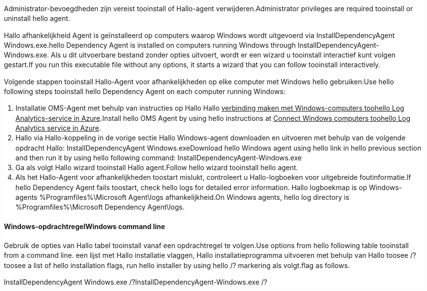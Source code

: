 <span data-ttu-id="835de-324">Administrator-bevoegdheden zijn vereist tooinstall of Hallo-agent verwijderen.</span><span class="sxs-lookup"><span data-stu-id="835de-324">Administrator privileges are required tooinstall or uninstall hello agent.</span></span>

<span data-ttu-id="835de-325">Hallo afhankelijkheid Agent is geïnstalleerd op computers waarop Windows wordt uitgevoerd via InstallDependencyAgent Windows.exe.</span><span class="sxs-lookup"><span data-stu-id="835de-325">hello Dependency Agent is installed on computers running Windows through InstallDependencyAgent-Windows.exe.</span></span> <span data-ttu-id="835de-326">Als u dit uitvoerbare bestand zonder opties uitvoert, wordt er een wizard u tooinstall interactief kunt volgen gestart.</span><span class="sxs-lookup"><span data-stu-id="835de-326">If you run this executable file without any options, it starts a wizard that you can follow tooinstall interactively.</span></span>

<span data-ttu-id="835de-327">Volgende stappen tooinstall Hallo-Agent voor afhankelijkheden op elke computer met Windows hello gebruiken:</span><span class="sxs-lookup"><span data-stu-id="835de-327">Use hello following steps tooinstall hello Dependency Agent on each computer running Windows:</span></span>

1. <span data-ttu-id="835de-328">Installatie OMS-Agent met behulp van instructies op Hallo Hallo [verbinding maken met Windows-computers toohello Log Analytics-service in Azure](log-analytics-windows-agents.md).</span><span class="sxs-lookup"><span data-stu-id="835de-328">Install hello OMS Agent by using hello instructions at [Connect Windows computers toohello Log Analytics service in Azure](log-analytics-windows-agents.md).</span></span>
2. <span data-ttu-id="835de-329">Hallo via Hallo-koppeling in de vorige sectie Hallo Windows-agent downloaden en uitvoeren met behulp van de volgende opdracht Hallo: InstallDependencyAgent Windows.exe</span><span class="sxs-lookup"><span data-stu-id="835de-329">Download hello Windows agent using hello link in hello previous section and then run it by using hello following command: InstallDependencyAgent-Windows.exe</span></span>
3. <span data-ttu-id="835de-330">Ga als volgt Hallo wizard tooinstall Hallo agent.</span><span class="sxs-lookup"><span data-stu-id="835de-330">Follow hello wizard tooinstall hello agent.</span></span>
4. <span data-ttu-id="835de-331">Als het Hallo-Agent voor afhankelijkheden toostart mislukt, controleert u Hallo-logboeken voor uitgebreide foutinformatie.</span><span class="sxs-lookup"><span data-stu-id="835de-331">If hello Dependency Agent fails toostart, check hello logs for detailed error information.</span></span> <span data-ttu-id="835de-332">Hallo logboekmap is op Windows-agents %Programfiles%\Microsoft Agent\logs afhankelijkheid.</span><span class="sxs-lookup"><span data-stu-id="835de-332">On Windows agents, hello log directory is %Programfiles%\Microsoft Dependency Agent\logs.</span></span>

#### <a name="windows-command-line"></a><span data-ttu-id="835de-333">Windows-opdrachtregel</span><span class="sxs-lookup"><span data-stu-id="835de-333">Windows command line</span></span>

<span data-ttu-id="835de-334">Gebruik de opties van Hallo tabel tooinstall vanaf een opdrachtregel te volgen.</span><span class="sxs-lookup"><span data-stu-id="835de-334">Use options from hello following table tooinstall from a command line.</span></span> <span data-ttu-id="835de-335">een lijst met Hallo installatie vlaggen, Hallo installatieprogramma uitvoeren met behulp van Hallo toosee /?</span><span class="sxs-lookup"><span data-stu-id="835de-335">toosee a list of hello installation flags, run hello installer by using hello /?</span></span> <span data-ttu-id="835de-336">markering als volgt.</span><span class="sxs-lookup"><span data-stu-id="835de-336">flag as follows.</span></span>

<span data-ttu-id="835de-337">InstallDependencyAgent Windows.exe /?</span><span class="sxs-lookup"><span data-stu-id="835de-337">InstallDependencyAgent-Windows.exe /?</span></span>
